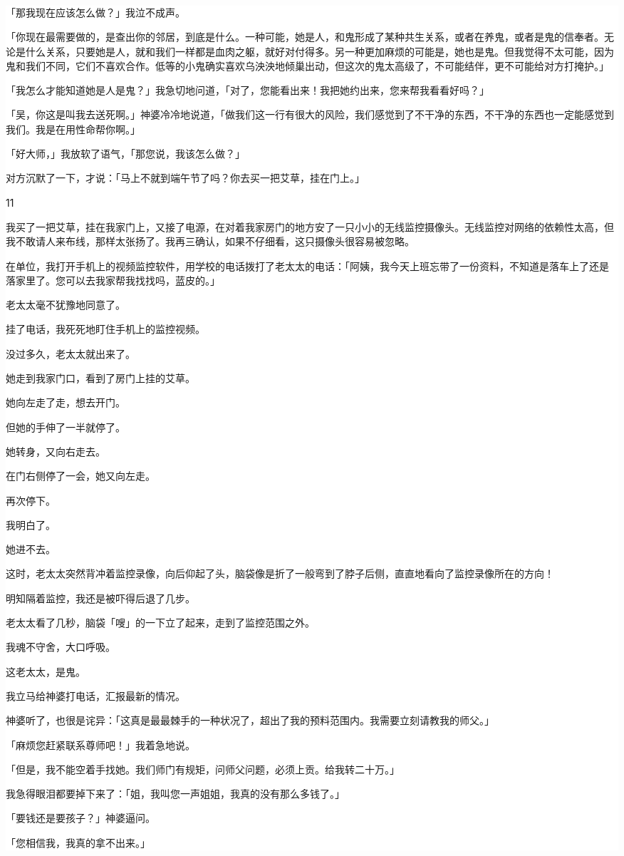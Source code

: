 「那我现在应该怎么做？」我泣不成声。

「你现在最需要做的，是查出你的邻居，到底是什么。一种可能，她是人，和鬼形成了某种共生关系，或者在养鬼，或者是鬼的信奉者。无论是什么关系，只要她是人，就和我们一样都是血肉之躯，就好对付得多。另一种更加麻烦的可能是，她也是鬼。但我觉得不太可能，因为鬼和我们不同，它们不喜欢合作。低等的小鬼确实喜欢乌泱泱地倾巢出动，但这次的鬼太高级了，不可能结伴，更不可能给对方打掩护。」

「我怎么才能知道她是人是鬼？」我急切地问道，「对了，您能看出来！我把她约出来，您来帮我看看好吗？」

「吴，你这是叫我去送死啊。」神婆冷冷地说道，「做我们这一行有很大的风险，我们感觉到了不干净的东西，不干净的东西也一定能感觉到我们。我是在用性命帮你啊。」

「好大师，」我放软了语气，「那您说，我该怎么做？」

对方沉默了一下，才说：「马上不就到端午节了吗？你去买一把艾草，挂在门上。」

11

我买了一把艾草，挂在我家门上，又接了电源，在对着我家房门的地方安了一只小小的无线监控摄像头。无线监控对网络的依赖性太高，但我不敢请人来布线，那样太张扬了。我再三确认，如果不仔细看，这只摄像头很容易被忽略。

在单位，我打开手机上的视频监控软件，用学校的电话拨打了老太太的电话：「阿姨，我今天上班忘带了一份资料，不知道是落车上了还是落家里了。您可以去我家帮我找找吗，蓝皮的。」

老太太毫不犹豫地同意了。

挂了电话，我死死地盯住手机上的监控视频。

没过多久，老太太就出来了。

她走到我家门口，看到了房门上挂的艾草。

她向左走了走，想去开门。

但她的手伸了一半就停了。

她转身，又向右走去。

在门右侧停了一会，她又向左走。

再次停下。

我明白了。

她进不去。

这时，老太太突然背冲着监控录像，向后仰起了头，脑袋像是折了一般弯到了脖子后侧，直直地看向了监控录像所在的方向！

明知隔着监控，我还是被吓得后退了几步。

老太太看了几秒，脑袋「嗖」的一下立了起来，走到了监控范围之外。

我魂不守舍，大口呼吸。

这老太太，是鬼。

我立马给神婆打电话，汇报最新的情况。

神婆听了，也很是诧异：「这真是最最棘手的一种状况了，超出了我的预料范围内。我需要立刻请教我的师父。」

「麻烦您赶紧联系尊师吧！」我着急地说。

「但是，我不能空着手找她。我们师门有规矩，问师父问题，必须上贡。给我转二十万。」

我急得眼泪都要掉下来了：「姐，我叫您一声姐姐，我真的没有那么多钱了。」

「要钱还是要孩子？」神婆逼问。

「您相信我，我真的拿不出来。」
